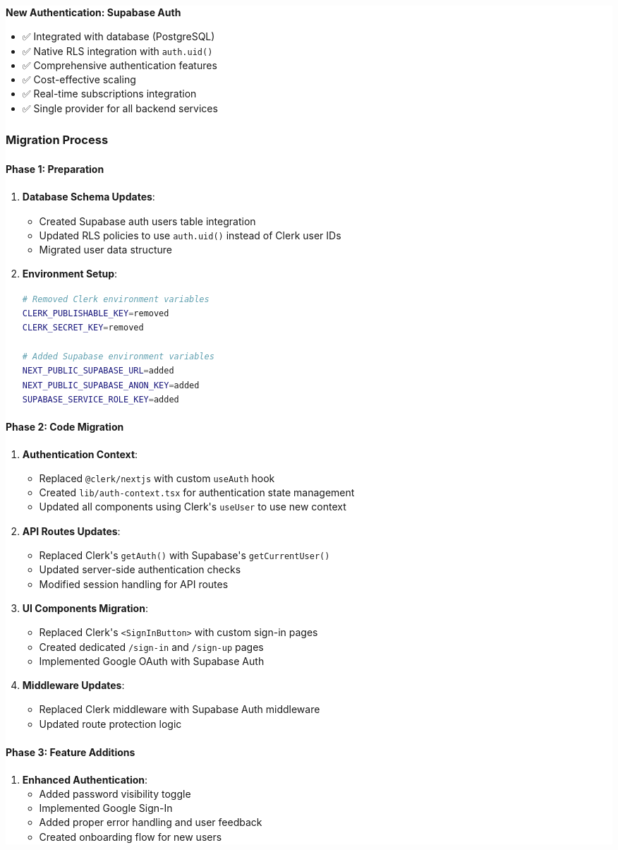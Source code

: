 **New Authentication: Supabase Auth**
- ✅ Integrated with database (PostgreSQL)
- ✅ Native RLS integration with `auth.uid()`
- ✅ Comprehensive authentication features
- ✅ Cost-effective scaling
- ✅ Real-time subscriptions integration
- ✅ Single provider for all backend services

### Migration Process

#### Phase 1: Preparation
1. **Database Schema Updates**:
   - Created Supabase auth users table integration
   - Updated RLS policies to use `auth.uid()` instead of Clerk user IDs
   - Migrated user data structure

2. **Environment Setup**:
   ```bash
   # Removed Clerk environment variables
   CLERK_PUBLISHABLE_KEY=removed
   CLERK_SECRET_KEY=removed
   
   # Added Supabase environment variables
   NEXT_PUBLIC_SUPABASE_URL=added
   NEXT_PUBLIC_SUPABASE_ANON_KEY=added
   SUPABASE_SERVICE_ROLE_KEY=added
   ```

#### Phase 2: Code Migration
1. **Authentication Context**:
   - Replaced `@clerk/nextjs` with custom `useAuth` hook
   - Created `lib/auth-context.tsx` for authentication state management
   - Updated all components using Clerk's `useUser` to use new context

2. **API Routes Updates**:
   - Replaced Clerk's `getAuth()` with Supabase's `getCurrentUser()`
   - Updated server-side authentication checks
   - Modified session handling for API routes

3. **UI Components Migration**:
   - Replaced Clerk's `<SignInButton>` with custom sign-in pages
   - Created dedicated `/sign-in` and `/sign-up` pages
   - Implemented Google OAuth with Supabase Auth

4. **Middleware Updates**:
   - Replaced Clerk middleware with Supabase Auth middleware
   - Updated route protection logic

#### Phase 3: Feature Additions
1. **Enhanced Authentication**:
   - Added password visibility toggle
   - Implemented Google Sign-In
   - Added proper error handling and user feedback
   - Created onboarding flow for new users
